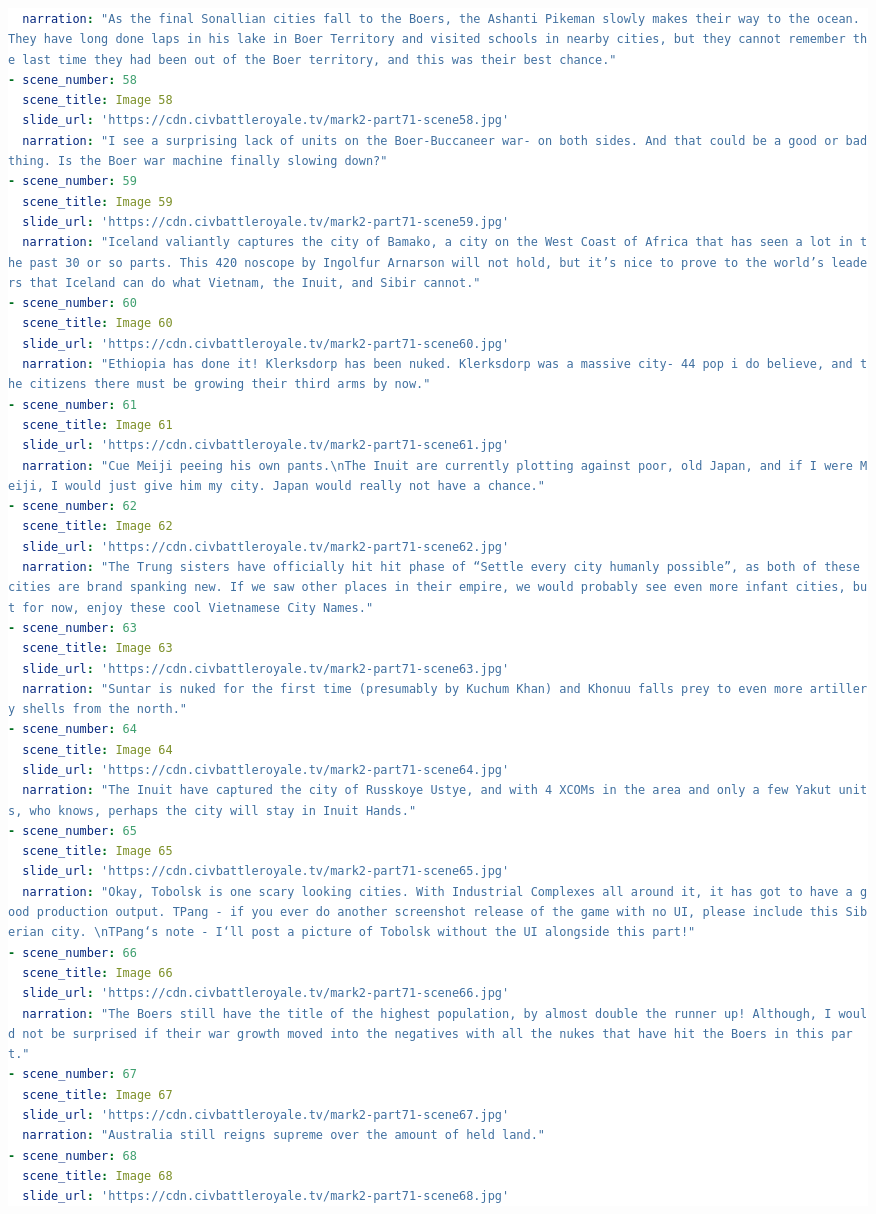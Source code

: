 ```yaml
  narration: "As the final Sonallian cities fall to the Boers, the Ashanti Pikeman slowly makes their way to the ocean. They have long done laps in his lake in Boer Territory and visited schools in nearby cities, but they cannot remember the last time they had been out of the Boer territory, and this was their best chance."
- scene_number: 58
  scene_title: Image 58
  slide_url: 'https://cdn.civbattleroyale.tv/mark2-part71-scene58.jpg'
  narration: "I see a surprising lack of units on the Boer-Buccaneer war- on both sides. And that could be a good or bad thing. Is the Boer war machine finally slowing down?"
- scene_number: 59
  scene_title: Image 59
  slide_url: 'https://cdn.civbattleroyale.tv/mark2-part71-scene59.jpg'
  narration: "Iceland valiantly captures the city of Bamako, a city on the West Coast of Africa that has seen a lot in the past 30 or so parts. This 420 noscope by Ingolfur Arnarson will not hold, but it’s nice to prove to the world’s leaders that Iceland can do what Vietnam, the Inuit, and Sibir cannot."
- scene_number: 60
  scene_title: Image 60
  slide_url: 'https://cdn.civbattleroyale.tv/mark2-part71-scene60.jpg'
  narration: "Ethiopia has done it! Klerksdorp has been nuked. Klerksdorp was a massive city- 44 pop i do believe, and the citizens there must be growing their third arms by now."
- scene_number: 61
  scene_title: Image 61
  slide_url: 'https://cdn.civbattleroyale.tv/mark2-part71-scene61.jpg'
  narration: "Cue Meiji peeing his own pants.\nThe Inuit are currently plotting against poor, old Japan, and if I were Meiji, I would just give him my city. Japan would really not have a chance."
- scene_number: 62
  scene_title: Image 62
  slide_url: 'https://cdn.civbattleroyale.tv/mark2-part71-scene62.jpg'
  narration: "The Trung sisters have officially hit hit phase of “Settle every city humanly possible”, as both of these cities are brand spanking new. If we saw other places in their empire, we would probably see even more infant cities, but for now, enjoy these cool Vietnamese City Names."
- scene_number: 63
  scene_title: Image 63
  slide_url: 'https://cdn.civbattleroyale.tv/mark2-part71-scene63.jpg'
  narration: "Suntar is nuked for the first time (presumably by Kuchum Khan) and Khonuu falls prey to even more artillery shells from the north."
- scene_number: 64
  scene_title: Image 64
  slide_url: 'https://cdn.civbattleroyale.tv/mark2-part71-scene64.jpg'
  narration: "The Inuit have captured the city of Russkoye Ustye, and with 4 XCOMs in the area and only a few Yakut units, who knows, perhaps the city will stay in Inuit Hands."
- scene_number: 65
  scene_title: Image 65
  slide_url: 'https://cdn.civbattleroyale.tv/mark2-part71-scene65.jpg'
  narration: "Okay, Tobolsk is one scary looking cities. With Industrial Complexes all around it, it has got to have a good production output. TPang - if you ever do another screenshot release of the game with no UI, please include this Siberian city. \nTPang‘s note - I‘ll post a picture of Tobolsk without the UI alongside this part!"
- scene_number: 66
  scene_title: Image 66
  slide_url: 'https://cdn.civbattleroyale.tv/mark2-part71-scene66.jpg'
  narration: "The Boers still have the title of the highest population, by almost double the runner up! Although, I would not be surprised if their war growth moved into the negatives with all the nukes that have hit the Boers in this part."
- scene_number: 67
  scene_title: Image 67
  slide_url: 'https://cdn.civbattleroyale.tv/mark2-part71-scene67.jpg'
  narration: "Australia still reigns supreme over the amount of held land."
- scene_number: 68
  scene_title: Image 68
  slide_url: 'https://cdn.civbattleroyale.tv/mark2-part71-scene68.jpg'
```